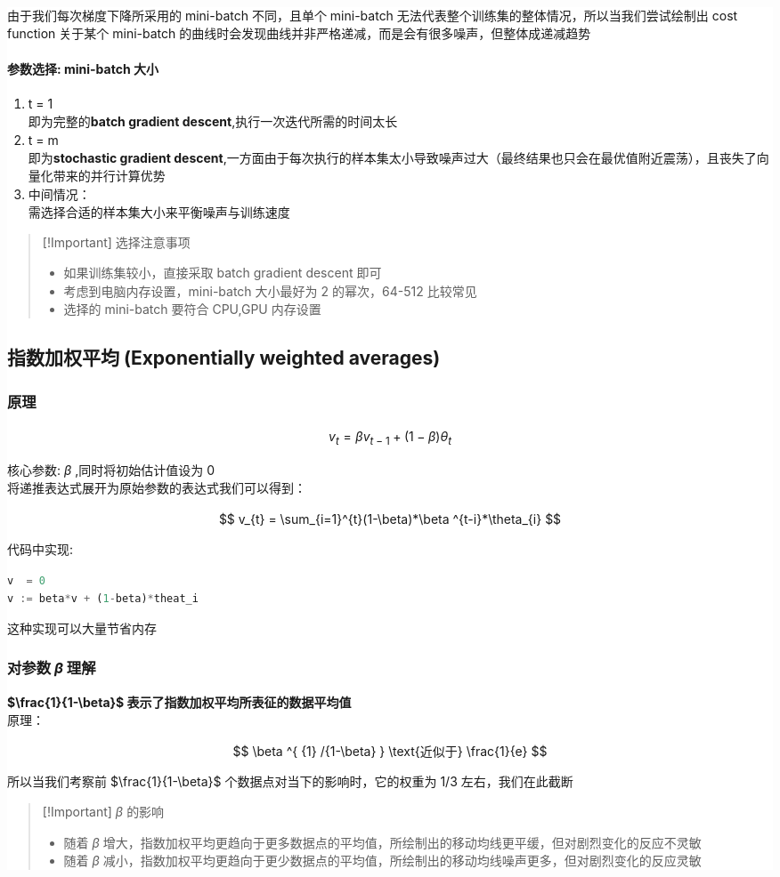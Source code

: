 由于我们每次梯度下降所采用的 mini-batch 不同，且单个 mini-batch 无法代表整个训练集的整体情况，所以当我们尝试绘制出 cost function 关于某个 mini-batch 的曲线时会发现曲线并非严格递减，而是会有很多噪声，但整体成递减趋势

#### 参数选择: mini-batch 大小

1. t = 1  
即为完整的**batch gradient descent**,执行一次迭代所需的时间太长
2. t = m  
即为**stochastic gradient descent**,一方面由于每次执行的样本集太小导致噪声过大（最终结果也只会在最优值附近震荡），且丧失了向量化带来的并行计算优势
3. 中间情况：  
需选择合适的样本集大小来平衡噪声与训练速度

> [!Important] 选择注意事项
> - 如果训练集较小，直接采取 batch gradient descent 即可
> - 考虑到电脑内存设置，mini-batch 大小最好为 2 的幂次，64-512 比较常见
> - 选择的 mini-batch 要符合 CPU,GPU 内存设置

## 指数加权平均 (Exponentially weighted averages)

### 原理

$$
v_{t} = \beta v_{t-1} + (1-\beta)\theta_{t}
$$

核心参数: $\beta$ ,同时将初始估计值设为 0  
将递推表达式展开为原始参数的表达式我们可以得到：

$$
v_{t} = \sum_{i=1}^{t}(1-\beta)*\beta ^{t-i}*\theta_{i}
$$

代码中实现:

```python
v  = 0
v := beta*v + (1-beta)*theat_i
```

这种实现可以大量节省内存

### 对参数 $\beta$ 理解

**$\frac{1}{1-\beta}$ 表示了指数加权平均所表征的数据平均值**  
原理：

$$
\beta ^{ {1} /{1-\beta} } \text{近似于} \frac{1}{e}
$$

所以当我们考察前 $\frac{1}{1-\beta}$ 个数据点对当下的影响时，它的权重为 1/3 左右，我们在此截断

> [!Important] $\beta$ 的影响
> - 随着 $\beta$ 增大，指数加权平均更趋向于更多数据点的平均值，所绘制出的移动均线更平缓，但对剧烈变化的反应不灵敏
> - 随着 $\beta$ 减小，指数加权平均更趋向于更少数据点的平均值，所绘制出的移动均线噪声更多，但对剧烈变化的反应灵敏
